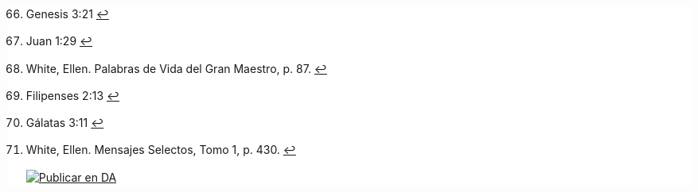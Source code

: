  
 66. Genesis 3:21 [↩︎](#fnref33)

 
 68. Juan 1:29 [↩︎](#fnref34)

 
 70. White, Ellen. Palabras de Vida del Gran Maestro, p. 87. [↩︎](#fnref35)

 
 72. Filipenses 2:13 [↩︎](#fnref36)

 
 74. Gálatas 3:11 [↩︎](#fnref37)

 
 76. White, Ellen. Mensajes Selectos, Tomo 1, p. 430. [↩︎](#fnref38)

 
 
     [![Publicar en DA](/content/images/2020/06/Publicar_DA.png)](/quieres-publicar-en-da/) 